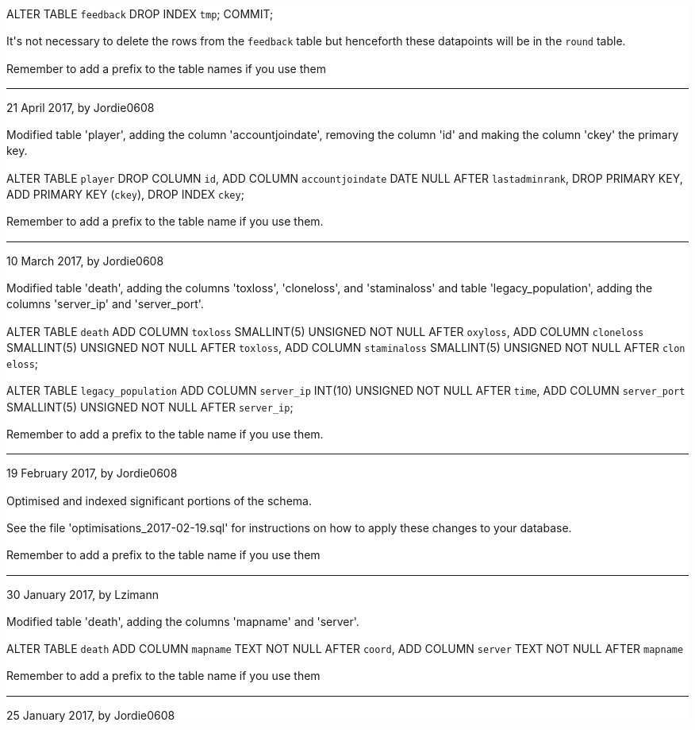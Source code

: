 ALTER TABLE `feedback` DROP INDEX `tmp`;
COMMIT;

It's not necessary to delete the rows from the `feedback` table but henceforth these datapoints will be in the `round` table.

Remember to add a prefix to the table names if you use them

----------------------------------------------------

21 April 2017, by Jordie0608

Modified table 'player', adding the column 'accountjoindate', removing the column 'id' and making the column 'ckey' the primary key.

ALTER TABLE `player` DROP COLUMN `id`, ADD COLUMN `accountjoindate` DATE NULL AFTER `lastadminrank`, DROP PRIMARY KEY, ADD PRIMARY KEY (`ckey`), DROP INDEX `ckey`;

Remember to add a prefix to the table name if you use them.

----------------------------------------------------
10 March 2017, by Jordie0608

Modified table 'death', adding the columns 'toxloss', 'cloneloss', and 'staminaloss' and table 'legacy_population', adding the columns 'server_ip' and 'server_port'.

ALTER TABLE `death` ADD COLUMN `toxloss` SMALLINT(5) UNSIGNED NOT NULL AFTER `oxyloss`, ADD COLUMN `cloneloss` SMALLINT(5) UNSIGNED NOT NULL AFTER `toxloss`, ADD COLUMN `staminaloss` SMALLINT(5) UNSIGNED NOT NULL AFTER `cloneloss`;

ALTER TABLE `legacy_population` ADD COLUMN `server_ip` INT(10) UNSIGNED NOT NULL AFTER `time`, ADD COLUMN `server_port` SMALLINT(5) UNSIGNED NOT NULL AFTER `server_ip`;

Remember to add a prefix to the table name if you use them.

----------------------------------------------------

19 February 2017, by Jordie0608

Optimised and indexed significant portions of the schema.

See the file 'optimisations_2017-02-19.sql' for instructions on how to apply these changes to your database.

Remember to add a prefix to the table name if you use them

----------------------------------------------------

30 January 2017, by Lzimann

Modified table 'death', adding the columns 'mapname' and 'server'.

ALTER TABLE `death` ADD COLUMN `mapname` TEXT NOT NULL AFTER `coord`, ADD COLUMN `server` TEXT NOT NULL AFTER `mapname`

Remember to add a prefix to the table name if you use them

----------------------------------------------------

25 January 2017, by Jordie0608
